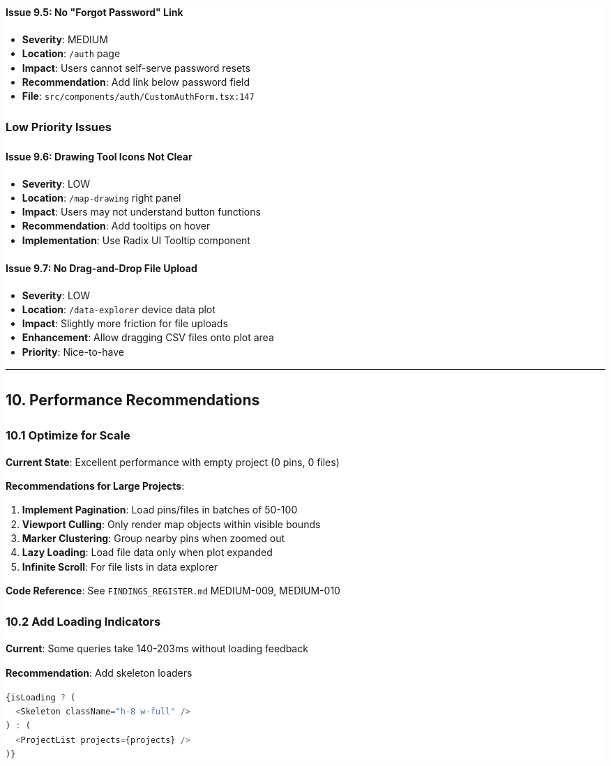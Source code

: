 #### Issue 9.5: No "Forgot Password" Link
- **Severity**: MEDIUM
- **Location**: `/auth` page
- **Impact**: Users cannot self-serve password resets
- **Recommendation**: Add link below password field
- **File**: `src/components/auth/CustomAuthForm.tsx:147`

### Low Priority Issues

#### Issue 9.6: Drawing Tool Icons Not Clear
- **Severity**: LOW
- **Location**: `/map-drawing` right panel
- **Impact**: Users may not understand button functions
- **Recommendation**: Add tooltips on hover
- **Implementation**: Use Radix UI Tooltip component

#### Issue 9.7: No Drag-and-Drop File Upload
- **Severity**: LOW
- **Location**: `/data-explorer` device data plot
- **Impact**: Slightly more friction for file uploads
- **Enhancement**: Allow dragging CSV files onto plot area
- **Priority**: Nice-to-have

---

## 10. Performance Recommendations

### 10.1 Optimize for Scale

**Current State**: Excellent performance with empty project (0 pins, 0 files)

**Recommendations for Large Projects**:
1. **Implement Pagination**: Load pins/files in batches of 50-100
2. **Viewport Culling**: Only render map objects within visible bounds
3. **Marker Clustering**: Group nearby pins when zoomed out
4. **Lazy Loading**: Load file data only when plot expanded
5. **Infinite Scroll**: For file lists in data explorer

**Code Reference**: See `FINDINGS_REGISTER.md` MEDIUM-009, MEDIUM-010

### 10.2 Add Loading Indicators

**Current**: Some queries take 140-203ms without loading feedback

**Recommendation**: Add skeleton loaders
```typescript
{isLoading ? (
  <Skeleton className="h-8 w-full" />
) : (
  <ProjectList projects={projects} />
)}
```
